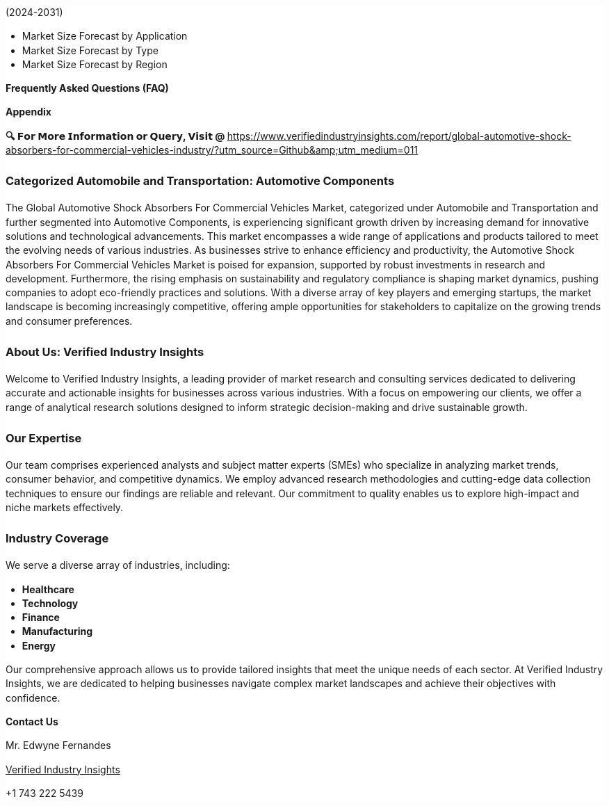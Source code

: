 (2024-2031)</strong></p><ul><li>Market Size Forecast by Application</li><li>Market Size Forecast by Type</li><li>Market Size Forecast by Region</li></ul><p><strong>Frequently Asked Questions (FAQ)</strong></p><p><strong>Appendix<br /></strong></p><p><strong>🔍 𝗙𝗼𝗿 𝗠𝗼𝗿𝗲 𝗜𝗻𝗳𝗼𝗿𝗺𝗮𝘁𝗶𝗼𝗻 𝗼𝗿 𝗤𝘂𝗲𝗿𝘆, 𝗩𝗶𝘀𝗶𝘁 @ </strong><a href="https://www.verifiedindustryinsights.com/report/global-automotive-shock-absorbers-for-commercial-vehicles-industry/?utm_source=Github&amp;utm_medium=011">https://www.verifiedindustryinsights.com/report/global-automotive-shock-absorbers-for-commercial-vehicles-industry/?utm_source=Github&amp;utm_medium=011</a>&nbsp;</p><h3>Categorized Automobile and Transportation: Automotive Components </h3><p>The Global Automotive Shock Absorbers For Commercial Vehicles Market, categorized under Automobile and Transportation and further segmented into Automotive Components, is experiencing significant growth driven by increasing demand for innovative solutions and technological advancements. This market encompasses a wide range of applications and products tailored to meet the evolving needs of various industries. As businesses strive to enhance efficiency and productivity, the Automotive Shock Absorbers For Commercial Vehicles Market is poised for expansion, supported by robust investments in research and development. Furthermore, the rising emphasis on sustainability and regulatory compliance is shaping market dynamics, pushing companies to adopt eco-friendly practices and solutions. With a diverse array of key players and emerging startups, the market landscape is becoming increasingly competitive, offering ample opportunities for stakeholders to capitalize on the growing trends and consumer preferences.</p><h3>About Us: Verified Industry Insights</h3><p>Welcome to Verified Industry Insights, a leading provider of market research and consulting services dedicated to delivering accurate and actionable insights for businesses across various industries. With a focus on empowering our clients, we offer a range of analytical research solutions designed to inform strategic decision-making and drive sustainable growth.</p><h3>Our Expertise</h3><p>Our team comprises experienced analysts and subject matter experts (SMEs) who specialize in analyzing market trends, consumer behavior, and competitive dynamics. We employ advanced research methodologies and cutting-edge data collection techniques to ensure our findings are reliable and relevant. Our commitment to quality enables us to explore high-impact and niche markets effectively.</p><h3>Industry Coverage</h3><p>We serve a diverse array of industries, including:</p><ul><li><strong>Healthcare</strong></li><li><strong>Technology</strong></li><li><strong>Finance</strong></li><li><strong>Manufacturing</strong></li><li><strong>Energy</strong></li></ul><p>Our comprehensive approach allows us to provide tailored insights that meet the unique needs of each sector. At Verified Industry Insights, we are dedicated to helping businesses navigate complex market landscapes and achieve their objectives with confidence.</p><p><strong>Contact Us</strong></p><p>Mr. Edwyne Fernandes</p><p><a href="https://www.verifiedindustryinsights.com/">Verified Industry Insights</a></p><p>+1 743 222 5439</p>
